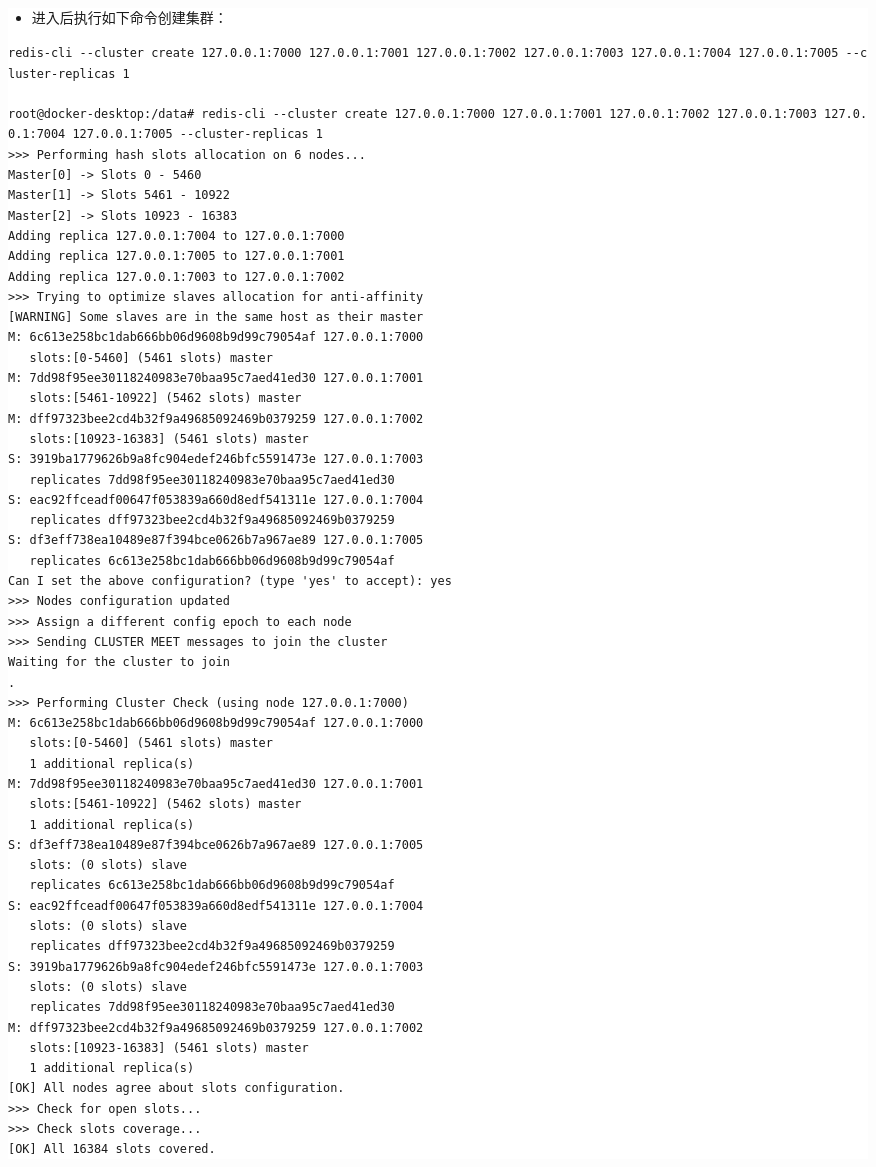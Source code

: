 * 进入后执行如下命令创建集群：

```
redis-cli --cluster create 127.0.0.1:7000 127.0.0.1:7001 127.0.0.1:7002 127.0.0.1:7003 127.0.0.1:7004 127.0.0.1:7005 --cluster-replicas 1

root@docker-desktop:/data# redis-cli --cluster create 127.0.0.1:7000 127.0.0.1:7001 127.0.0.1:7002 127.0.0.1:7003 127.0.0.1:7004 127.0.0.1:7005 --cluster-replicas 1
>>> Performing hash slots allocation on 6 nodes...
Master[0] -> Slots 0 - 5460
Master[1] -> Slots 5461 - 10922
Master[2] -> Slots 10923 - 16383
Adding replica 127.0.0.1:7004 to 127.0.0.1:7000
Adding replica 127.0.0.1:7005 to 127.0.0.1:7001
Adding replica 127.0.0.1:7003 to 127.0.0.1:7002
>>> Trying to optimize slaves allocation for anti-affinity
[WARNING] Some slaves are in the same host as their master
M: 6c613e258bc1dab666bb06d9608b9d99c79054af 127.0.0.1:7000
   slots:[0-5460] (5461 slots) master
M: 7dd98f95ee30118240983e70baa95c7aed41ed30 127.0.0.1:7001
   slots:[5461-10922] (5462 slots) master
M: dff97323bee2cd4b32f9a49685092469b0379259 127.0.0.1:7002
   slots:[10923-16383] (5461 slots) master
S: 3919ba1779626b9a8fc904edef246bfc5591473e 127.0.0.1:7003
   replicates 7dd98f95ee30118240983e70baa95c7aed41ed30
S: eac92ffceadf00647f053839a660d8edf541311e 127.0.0.1:7004
   replicates dff97323bee2cd4b32f9a49685092469b0379259
S: df3eff738ea10489e87f394bce0626b7a967ae89 127.0.0.1:7005
   replicates 6c613e258bc1dab666bb06d9608b9d99c79054af
Can I set the above configuration? (type 'yes' to accept): yes
>>> Nodes configuration updated
>>> Assign a different config epoch to each node
>>> Sending CLUSTER MEET messages to join the cluster
Waiting for the cluster to join
.
>>> Performing Cluster Check (using node 127.0.0.1:7000)
M: 6c613e258bc1dab666bb06d9608b9d99c79054af 127.0.0.1:7000
   slots:[0-5460] (5461 slots) master
   1 additional replica(s)
M: 7dd98f95ee30118240983e70baa95c7aed41ed30 127.0.0.1:7001
   slots:[5461-10922] (5462 slots) master
   1 additional replica(s)
S: df3eff738ea10489e87f394bce0626b7a967ae89 127.0.0.1:7005
   slots: (0 slots) slave
   replicates 6c613e258bc1dab666bb06d9608b9d99c79054af
S: eac92ffceadf00647f053839a660d8edf541311e 127.0.0.1:7004
   slots: (0 slots) slave
   replicates dff97323bee2cd4b32f9a49685092469b0379259
S: 3919ba1779626b9a8fc904edef246bfc5591473e 127.0.0.1:7003
   slots: (0 slots) slave
   replicates 7dd98f95ee30118240983e70baa95c7aed41ed30
M: dff97323bee2cd4b32f9a49685092469b0379259 127.0.0.1:7002
   slots:[10923-16383] (5461 slots) master
   1 additional replica(s)
[OK] All nodes agree about slots configuration.
>>> Check for open slots...
>>> Check slots coverage...
[OK] All 16384 slots covered.

```
